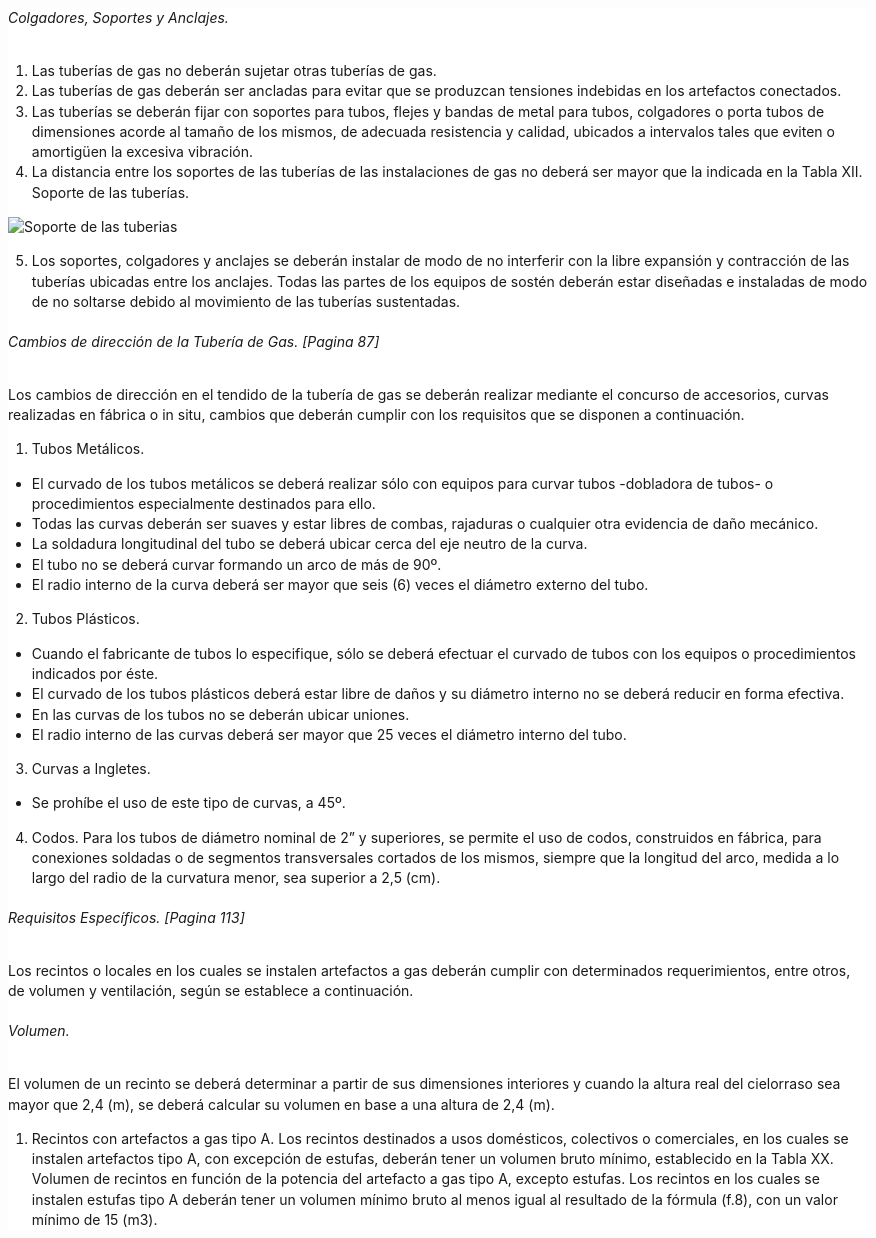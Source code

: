   
   ###### Colgadores, Soportes y Anclajes.
  1. Las tuberías de gas no deberán sujetar otras tuberías de gas.
  2. Las tuberías de gas deberán ser ancladas para evitar que se produzcan tensiones indebidas en los artefactos conectados.
  3. Las tuberías se deberán fijar con soportes para tubos, flejes y bandas de metal para tubos, colgadores o porta tubos de dimensiones acorde al tamaño de los mismos, de adecuada resistencia y calidad, ubicados a intervalos tales que eviten o amortigüen la excesiva vibración.
  4. La distancia entre los soportes de las tuberías de las instalaciones de gas no deberá ser mayor que la indicada en la Tabla XII. Soporte de las tuberías.
  
  ![Soporte de las tuberias](https://user-images.githubusercontent.com/17385297/54396533-097f0680-4692-11e9-8e74-14c6f8ce260c.PNG)
  
  5. Los soportes, colgadores y anclajes se deberán instalar de modo de no interferir con la libre expansión y contracción de las tuberías ubicadas entre los anclajes. Todas las partes de los equipos de sostén deberán estar diseñadas e instaladas de modo de no soltarse debido al movimiento de las tuberías sustentadas.
  
   ###### Cambios de dirección de la Tubería de Gas. [Pagina 87]

Los cambios de dirección en el tendido de la tubería de gas se deberán realizar mediante el concurso de accesorios, curvas realizadas en fábrica o in situ, cambios que deberán cumplir con los requisitos que se disponen a continuación.
  1. Tubos Metálicos.
  - El curvado de los tubos metálicos se deberá realizar sólo con equipos para curvar tubos -dobladora de tubos- o procedimientos especialmente destinados para ello.
  - Todas las curvas deberán ser suaves y estar libres de combas, rajaduras o cualquier otra evidencia de daño mecánico.
  - La soldadura longitudinal del tubo se deberá ubicar cerca del eje neutro de la curva.
  - El tubo no se deberá curvar formando un arco de más de 90º.
  - El radio interno de la curva deberá ser mayor que seis (6) veces el diámetro externo del tubo.
  2. Tubos Plásticos.
  - Cuando el fabricante de tubos lo especifique, sólo se deberá efectuar el curvado de tubos con los equipos o procedimientos indicados por éste.
  - El curvado de los tubos plásticos deberá estar libre de daños y su diámetro interno no se deberá reducir en forma efectiva.
  - En las curvas de los tubos no se deberán ubicar uniones.
  - El radio interno de las curvas deberá ser mayor que 25 veces el diámetro interno del tubo.
  3. Curvas a Ingletes.
  - Se prohíbe el uso de este tipo de curvas, a 45º.
  4. Codos.
Para los tubos de diámetro nominal de 2” y superiores, se permite el uso de codos, construidos en fábrica, para conexiones soldadas o de segmentos transversales cortados de los mismos, siempre que la longitud del arco, medida a lo largo del radio de la curvatura menor, sea superior a 2,5 (cm).
   



###### Requisitos Específicos. [Pagina 113]
Los recintos o locales en los cuales se instalen artefactos a gas deberán cumplir con determinados requerimientos, entre otros, de volumen y ventilación, según se establece a continuación.
  ###### Volumen.
El volumen de un recinto se deberá determinar a partir de sus dimensiones interiores y cuando la altura real del cielorraso sea mayor que 2,4 (m), se deberá calcular su volumen en base a una altura de 2,4 (m).
  1. Recintos con artefactos a gas tipo A.
Los recintos destinados a usos domésticos, colectivos o comerciales, en los cuales se instalen artefactos tipo A, con excepción de estufas, deberán tener un volumen bruto mínimo, establecido en la Tabla XX. Volumen de recintos en función de la potencia del artefacto a gas tipo A, excepto estufas.
Los recintos en los cuales se instalen estufas tipo A deberán tener un volumen mínimo bruto al menos igual al resultado de la fórmula (f.8), con un valor mínimo de 15 (m3).
